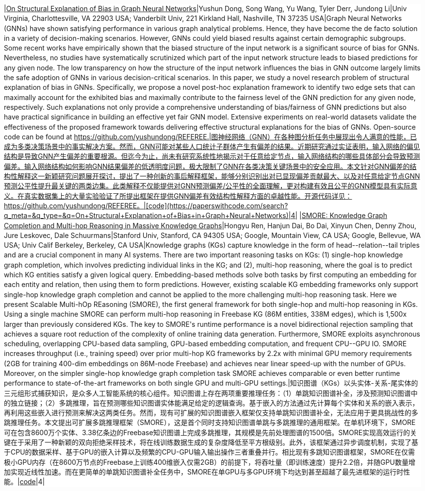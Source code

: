 |[On Structural Explanation of Bias in Graph Neural Networks](https://doi.org/10.1145/3534678.3539319)|Yushun Dong, Song Wang, Yu Wang, Tyler Derr, Jundong Li|Univ Virginia, Charlottesville, VA 22903 USA; Vanderbilt Univ, 221 Kirkland Hall, Nashville, TN 37235 USA|Graph Neural Networks (GNNs) have shown satisfying performance in various graph analytical problems. Hence, they have become the de facto solution in a variety of decision-making scenarios. However, GNNs could yield biased results against certain demographic subgroups. Some recent works have empirically shown that the biased structure of the input network is a significant source of bias for GNNs. Nevertheless, no studies have systematically scrutinized which part of the input network structure leads to biased predictions for any given node. The low transparency on how the structure of the input network influences the bias in GNN outcome largely limits the safe adoption of GNNs in various decision-critical scenarios. In this paper, we study a novel research problem of structural explanation of bias in GNNs. Specifically, we propose a novel post-hoc explanation framework to identify two edge sets that can maximally account for the exhibited bias and maximally contribute to the fairness level of the GNN prediction for any given node, respectively. Such explanations not only provide a comprehensive understanding of bias/fairness of GNN predictions but also have practical significance in building an effective yet fair GNN model. Extensive experiments on real-world datasets validate the effectiveness of the proposed framework towards delivering effective structural explanations for the bias of GNNs. Open-source code can be found at https://github.com/yushundong/REFEREE.|图神经网络（GNN）在各种图分析任务中展现出令人满意的性能，已成为多类决策场景中的事实解决方案。然而，GNN可能对某些人口统计子群体产生有偏差的结果。近期研究通过实证表明，输入网络的偏见结构是导致GNN产生偏差的重要根源。但迄今为止，尚未有研究系统性地揭示对于任意给定节点，输入网络结构的哪些具体部分会导致预测偏差。输入网络结构如何影响GNN结果偏差的低透明度问题，极大限制了GNN在各类决策关键场景中的安全应用。本文针对GNN偏差的结构性解释这一新颖研究问题展开探讨，提出了一种创新的事后解释框架，能够分别识别出对已显现偏差贡献最大、以及对任意给定节点GNN预测公平性提升最关键的两类边集。此类解释不仅能提供对GNN预测偏差/公平性的全面理解，更对构建有效且公平的GNN模型具有实际意义。在真实数据集上的大量实验验证了所提出框架在提供GNN偏差有效结构性解释方面的卓越性能。开源代码详见：https://github.com/yushundong/REFEREE。|[code](https://paperswithcode.com/search?q_meta=&q_type=&q=On+Structural+Explanation+of+Bias+in+Graph+Neural+Networks)|4|
|[SMORE: Knowledge Graph Completion and Multi-hop Reasoning in Massive Knowledge Graphs](https://doi.org/10.1145/3534678.3539405)|Hongyu Ren, Hanjun Dai, Bo Dai, Xinyun Chen, Denny Zhou, Jure Leskovec, Dale Schuurmans|Stanford Univ, Stanford, CA 94305 USA; Google, Mountain View, CA USA; Google, Bellevue, WA USA; Univ Calif Berkeley, Berkeley, CA USA|Knowledge graphs (KGs) capture knowledge in the form of head--relation--tail triples and are a crucial component in many AI systems. There are two important reasoning tasks on KGs: (1) single-hop knowledge graph completion, which involves predicting individual links in the KG; and (2), multi-hop reasoning, where the goal is to predict which KG entities satisfy a given logical query. Embedding-based methods solve both tasks by first computing an embedding for each entity and relation, then using them to form predictions. However, existing scalable KG embedding frameworks only support single-hop knowledge graph completion and cannot be applied to the more challenging multi-hop reasoning task. Here we present Scalable Multi-hOp REasoning (SMORE), the first general framework for both single-hop and multi-hop reasoning in KGs. Using a single machine SMORE can perform multi-hop reasoning in Freebase KG (86M entities, 338M edges), which is 1,500x larger than previously considered KGs. The key to SMORE's runtime performance is a novel bidirectional rejection sampling that achieves a square root reduction of the complexity of online training data generation. Furthermore, SMORE exploits asynchronous scheduling, overlapping CPU-based data sampling, GPU-based embedding computation, and frequent CPU--GPU IO. SMORE increases throughput (i.e., training speed) over prior multi-hop KG frameworks by 2.2x with minimal GPU memory requirements (2GB for training 400-dim embeddings on 86M-node Freebase) and achieves near linear speed-up with the number of GPUs. Moreover, on the simpler single-hop knowledge graph completion task SMORE achieves comparable or even better runtime performance to state-of-the-art frameworks on both single GPU and multi-GPU settings.|知识图谱（KGs）以头实体-关系-尾实体的三元组形式捕获知识，是众多人工智能系统的核心组件。知识图谱上存在两项重要推理任务：（1）单跳知识图谱补全，涉及预测知识图谱中的独立链接；（2）多跳推理，旨在预测哪些知识图谱实体能满足给定的逻辑查询。基于嵌入的方法通过先计算每个实体和关系的嵌入表示，再利用这些嵌入进行预测来解决这两类任务。然而，现有可扩展的知识图谱嵌入框架仅支持单跳知识图谱补全，无法应用于更具挑战性的多跳推理任务。本文提出可扩展多跳推理框架（SMORE），这是首个同时支持知识图谱单跳与多跳推理的通用框架。在单机环境下，SMORE可在包含8600万个实体、3.38亿条边的Freebase知识图谱上完成多跳推理，其规模是先前处理图谱的1500倍。SMORE实现高效运行的关键在于采用了一种新颖的双向拒绝采样技术，将在线训练数据生成的复杂度降低至平方根级别。此外，该框架通过异步调度机制，实现了基于CPU的数据采样、基于GPU的嵌入计算以及频繁的CPU-GPU输入输出操作三者重叠并行。相比现有多跳知识图谱框架，SMORE在仅需极小GPU内存（在8600万节点的Freebase上训练400维嵌入仅需2GB）的前提下，将吞吐量（即训练速度）提升2.2倍，并随GPU数量增加实现近线性加速。而在更简单的单跳知识图谱补全任务中，SMORE在单GPU与多GPU环境下均达到甚至超越了最先进框架的运行时性能。|[code](https://paperswithcode.com/search?q_meta=&q_type=&q=SMORE:+Knowledge+Graph+Completion+and+Multi-hop+Reasoning+in+Massive+Knowledge+Graphs)|4|